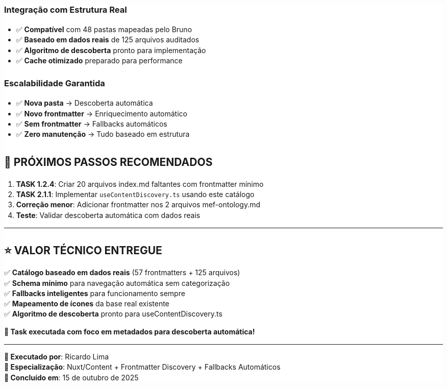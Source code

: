 ### **Integração com Estrutura Real**
- ✅ **Compatível** com 48 pastas mapeadas pelo Bruno
- ✅ **Baseado em dados reais** de 125 arquivos auditados
- ✅ **Algoritmo de descoberta** pronto para implementação
- ✅ **Cache otimizado** preparado para performance

### **Escalabilidade Garantida**
- ✅ **Nova pasta** → Descoberta automática
- ✅ **Novo frontmatter** → Enriquecimento automático
- ✅ **Sem frontmatter** → Fallbacks automáticos
- ✅ **Zero manutenção** → Tudo baseado em estrutura

## 🔄 **PRÓXIMOS PASSOS RECOMENDADOS**

1. **TASK 1.2.4**: Criar 20 arquivos index.md faltantes com frontmatter mínimo
2. **TASK 2.1.1**: Implementar `useContentDiscovery.ts` usando este catálogo
3. **Correção menor**: Adicionar frontmatter nos 2 arquivos mef-ontology.md
4. **Teste**: Validar descoberta automática com dados reais

---

## ⭐ **VALOR TÉCNICO ENTREGUE**

✅ **Catálogo baseado em dados reais** (57 frontmatters + 125 arquivos)  
✅ **Schema mínimo** para navegação automática sem categorização  
✅ **Fallbacks inteligentes** para funcionamento sempre  
✅ **Mapeamento de ícones** da base real existente  
✅ **Algoritmo de descoberta** pronto para useContentDiscovery.ts  

**🎯 Task executada com foco em metadados para descoberta automática!**

---

**👤 Executado por**: Ricardo Lima  
**🎯 Especialização**: Nuxt/Content + Frontmatter Discovery + Fallbacks Automáticos  
**📅 Concluído em**: 15 de outubro de 2025
